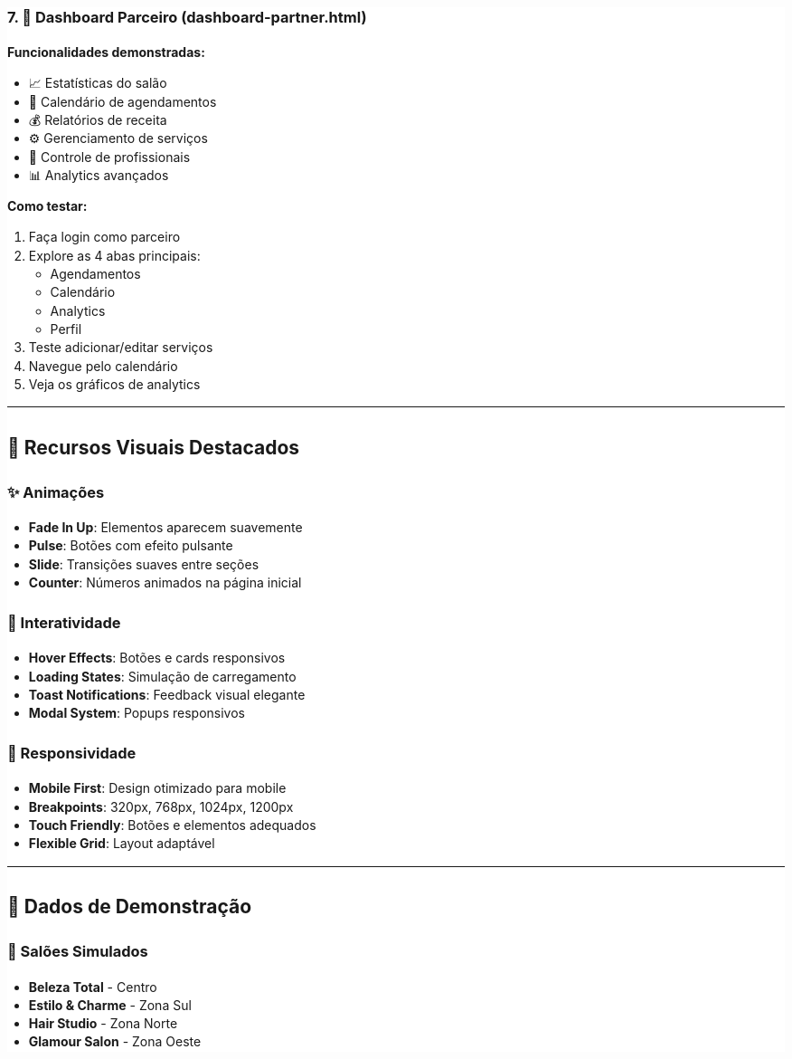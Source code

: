 
### 7. 🏪 Dashboard Parceiro (dashboard-partner.html)
**Funcionalidades demonstradas:**
- 📈 Estatísticas do salão
- 📅 Calendário de agendamentos
- 💰 Relatórios de receita
- ⚙️ Gerenciamento de serviços
- 👥 Controle de profissionais
- 📊 Analytics avançados

**Como testar:**
1. Faça login como parceiro
2. Explore as 4 abas principais:
   - Agendamentos
   - Calendário
   - Analytics
   - Perfil
3. Teste adicionar/editar serviços
4. Navegue pelo calendário
5. Veja os gráficos de analytics

---

## 🎨 Recursos Visuais Destacados

### ✨ Animações
- **Fade In Up**: Elementos aparecem suavemente
- **Pulse**: Botões com efeito pulsante
- **Slide**: Transições suaves entre seções
- **Counter**: Números animados na página inicial

### 🎯 Interatividade
- **Hover Effects**: Botões e cards responsivos
- **Loading States**: Simulação de carregamento
- **Toast Notifications**: Feedback visual elegante
- **Modal System**: Popups responsivos

### 📱 Responsividade
- **Mobile First**: Design otimizado para mobile
- **Breakpoints**: 320px, 768px, 1024px, 1200px
- **Touch Friendly**: Botões e elementos adequados
- **Flexible Grid**: Layout adaptável

---

## 🔧 Dados de Demonstração

### 🏪 Salões Simulados
- **Beleza Total** - Centro
- **Estilo & Charme** - Zona Sul
- **Hair Studio** - Zona Norte
- **Glamour Salon** - Zona Oeste
